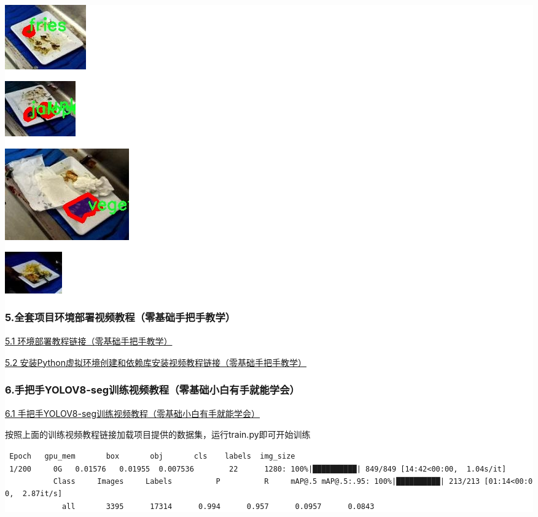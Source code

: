 ![5.png](5.png)

![6.png](6.png)

![7.png](7.png)

![8.png](8.png)

### 5.全套项目环境部署视频教程（零基础手把手教学）

[5.1 环境部署教程链接（零基础手把手教学）](https://www.bilibili.com/video/BV1jG4Ve4E9t/?vd_source=bc9aec86d164b67a7004b996143742dc)




[5.2 安装Python虚拟环境创建和依赖库安装视频教程链接（零基础手把手教学）](https://www.bilibili.com/video/BV1nA4VeYEze/?vd_source=bc9aec86d164b67a7004b996143742dc)

### 6.手把手YOLOV8-seg训练视频教程（零基础小白有手就能学会）

[6.1 手把手YOLOV8-seg训练视频教程（零基础小白有手就能学会）](https://www.bilibili.com/video/BV1cA4VeYETe/?vd_source=bc9aec86d164b67a7004b996143742dc)


按照上面的训练视频教程链接加载项目提供的数据集，运行train.py即可开始训练
﻿


     Epoch   gpu_mem       box       obj       cls    labels  img_size
     1/200     0G   0.01576   0.01955  0.007536        22      1280: 100%|██████████| 849/849 [14:42<00:00,  1.04s/it]
               Class     Images     Labels          P          R     mAP@.5 mAP@.5:.95: 100%|██████████| 213/213 [01:14<00:00,  2.87it/s]
                 all       3395      17314      0.994      0.957      0.0957      0.0843
